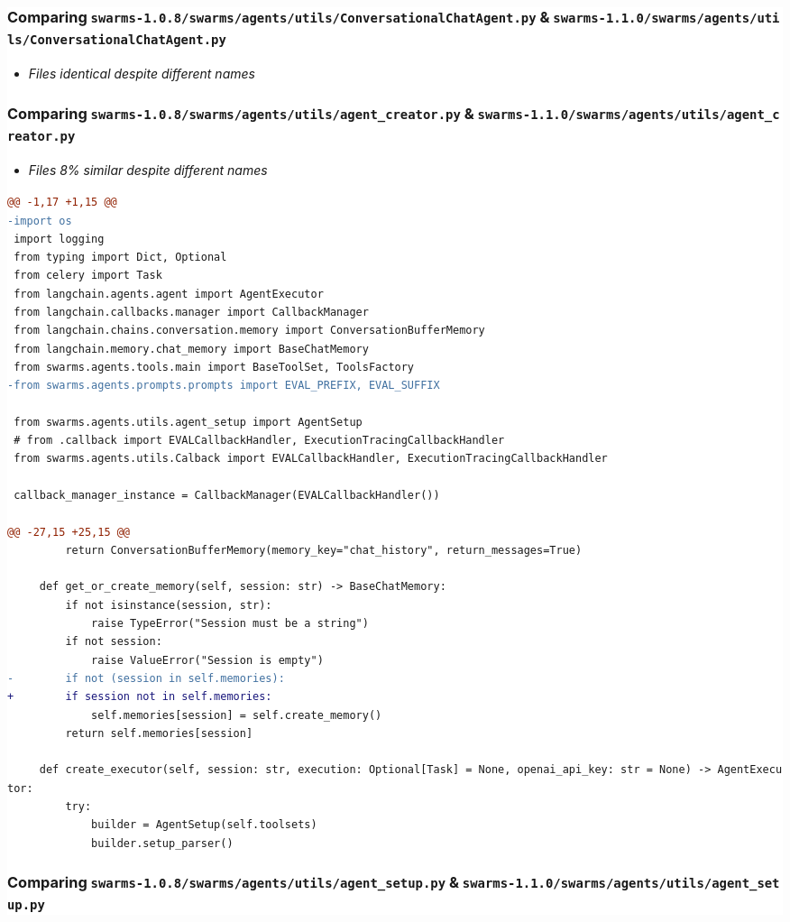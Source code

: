 ### Comparing `swarms-1.0.8/swarms/agents/utils/ConversationalChatAgent.py` & `swarms-1.1.0/swarms/agents/utils/ConversationalChatAgent.py`

 * *Files identical despite different names*

### Comparing `swarms-1.0.8/swarms/agents/utils/agent_creator.py` & `swarms-1.1.0/swarms/agents/utils/agent_creator.py`

 * *Files 8% similar despite different names*

```diff
@@ -1,17 +1,15 @@
-import os
 import logging
 from typing import Dict, Optional
 from celery import Task
 from langchain.agents.agent import AgentExecutor
 from langchain.callbacks.manager import CallbackManager
 from langchain.chains.conversation.memory import ConversationBufferMemory
 from langchain.memory.chat_memory import BaseChatMemory
 from swarms.agents.tools.main import BaseToolSet, ToolsFactory
-from swarms.agents.prompts.prompts import EVAL_PREFIX, EVAL_SUFFIX
 
 from swarms.agents.utils.agent_setup import AgentSetup
 # from .callback import EVALCallbackHandler, ExecutionTracingCallbackHandler
 from swarms.agents.utils.Calback import EVALCallbackHandler, ExecutionTracingCallbackHandler
 
 callback_manager_instance = CallbackManager(EVALCallbackHandler())
 
@@ -27,15 +25,15 @@
         return ConversationBufferMemory(memory_key="chat_history", return_messages=True)
 
     def get_or_create_memory(self, session: str) -> BaseChatMemory:
         if not isinstance(session, str):
             raise TypeError("Session must be a string")
         if not session:
             raise ValueError("Session is empty")
-        if not (session in self.memories):
+        if session not in self.memories:
             self.memories[session] = self.create_memory()
         return self.memories[session]
 
     def create_executor(self, session: str, execution: Optional[Task] = None, openai_api_key: str = None) -> AgentExecutor:
         try:
             builder = AgentSetup(self.toolsets)
             builder.setup_parser()
```

### Comparing `swarms-1.0.8/swarms/agents/utils/agent_setup.py` & `swarms-1.1.0/swarms/agents/utils/agent_setup.py`
